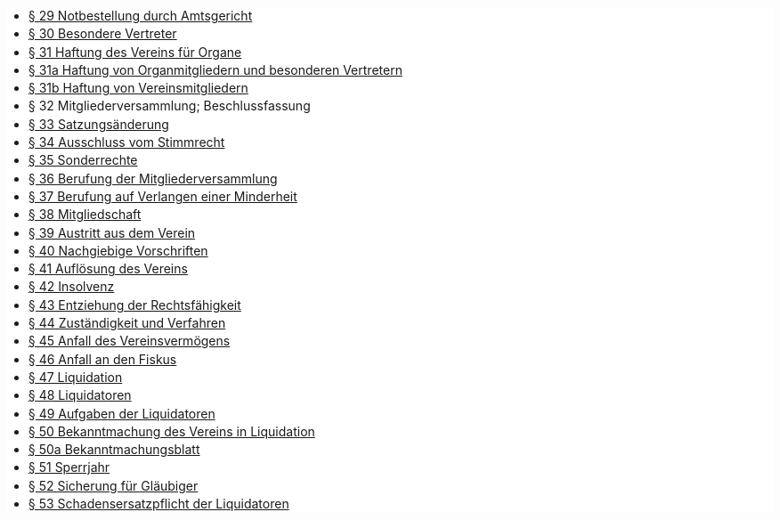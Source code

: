   * [ § 29 Notbestellung durch Amtsgericht ](https://bgb.kommentar.de/Buch-1/Abschnitt-1/Titel-2/Untertitel-1/Kapitel-1/</Buch-1/Abschnitt-1/Titel-2/Untertitel-1/Kapitel-1/Notbestellung-durch-Amtsgericht>)
  * [ § 30 Besondere Vertreter ](https://bgb.kommentar.de/Buch-1/Abschnitt-1/Titel-2/Untertitel-1/Kapitel-1/</Buch-1/Abschnitt-1/Titel-2/Untertitel-1/Kapitel-1/Besondere-Vertreter>)
  * [ § 31 Haftung des Vereins für Organe ](https://bgb.kommentar.de/Buch-1/Abschnitt-1/Titel-2/Untertitel-1/Kapitel-1/</Buch-1/Abschnitt-1/Titel-2/Untertitel-1/Kapitel-1/Haftung-des-Vereins-fuer-Organe>)
  * [ § 31a Haftung von Organmitgliedern und besonderen Vertretern ](https://bgb.kommentar.de/Buch-1/Abschnitt-1/Titel-2/Untertitel-1/Kapitel-1/</Buch-1/Abschnitt-1/Titel-2/Untertitel-1/Kapitel-1/Haftung-von-Organmitgliedern-und-besonderen-Vertretern>)
  * [ § 31b Haftung von Vereinsmitgliedern ](https://bgb.kommentar.de/Buch-1/Abschnitt-1/Titel-2/Untertitel-1/Kapitel-1/</Buch-1/Abschnitt-1/Titel-2/Untertitel-1/Kapitel-1/Haftung-von-Vereinsmitgliedern>)
  * § 32 Mitgliederversammlung; Beschlussfassung 
  * [ § 33 Satzungsänderung ](https://bgb.kommentar.de/Buch-1/Abschnitt-1/Titel-2/Untertitel-1/Kapitel-1/</Buch-1/Abschnitt-1/Titel-2/Untertitel-1/Kapitel-1/Satzungsaenderung>)
  * [ § 34 Ausschluss vom Stimmrecht ](https://bgb.kommentar.de/Buch-1/Abschnitt-1/Titel-2/Untertitel-1/Kapitel-1/</Buch-1/Abschnitt-1/Titel-2/Untertitel-1/Kapitel-1/Ausschluss-vom-Stimmrecht>)
  * [ § 35 Sonderrechte ](https://bgb.kommentar.de/Buch-1/Abschnitt-1/Titel-2/Untertitel-1/Kapitel-1/</Buch-1/Abschnitt-1/Titel-2/Untertitel-1/Kapitel-1/Sonderrechte>)
  * [ § 36 Berufung der Mitgliederversammlung ](https://bgb.kommentar.de/Buch-1/Abschnitt-1/Titel-2/Untertitel-1/Kapitel-1/</Buch-1/Abschnitt-1/Titel-2/Untertitel-1/Kapitel-1/Berufung-der-Mitgliederversammlung>)
  * [ § 37 Berufung auf Verlangen einer Minderheit ](https://bgb.kommentar.de/Buch-1/Abschnitt-1/Titel-2/Untertitel-1/Kapitel-1/</Buch-1/Abschnitt-1/Titel-2/Untertitel-1/Kapitel-1/Berufung-auf-Verlangen-einer-Minderheit>)
  * [ § 38 Mitgliedschaft ](https://bgb.kommentar.de/Buch-1/Abschnitt-1/Titel-2/Untertitel-1/Kapitel-1/</Buch-1/Abschnitt-1/Titel-2/Untertitel-1/Kapitel-1/Mitgliedschaft>)
  * [ § 39 Austritt aus dem Verein ](https://bgb.kommentar.de/Buch-1/Abschnitt-1/Titel-2/Untertitel-1/Kapitel-1/</Buch-1/Abschnitt-1/Titel-2/Untertitel-1/Kapitel-1/Austritt-aus-dem-Verein>)
  * [ § 40 Nachgiebige Vorschriften ](https://bgb.kommentar.de/Buch-1/Abschnitt-1/Titel-2/Untertitel-1/Kapitel-1/</Buch-1/Abschnitt-1/Titel-2/Untertitel-1/Kapitel-1/Nachgiebige-Vorschriften>)
  * [ § 41 Auflösung des Vereins ](https://bgb.kommentar.de/Buch-1/Abschnitt-1/Titel-2/Untertitel-1/Kapitel-1/</Buch-1/Abschnitt-1/Titel-2/Untertitel-1/Kapitel-1/Aufloesung-des-Vereins>)
  * [ § 42 Insolvenz ](https://bgb.kommentar.de/Buch-1/Abschnitt-1/Titel-2/Untertitel-1/Kapitel-1/</Buch-1/Abschnitt-1/Titel-2/Untertitel-1/Kapitel-1/Insolvenz>)
  * [ § 43 Entziehung der Rechtsfähigkeit ](https://bgb.kommentar.de/Buch-1/Abschnitt-1/Titel-2/Untertitel-1/Kapitel-1/</Buch-1/Abschnitt-1/Titel-2/Untertitel-1/Kapitel-1/Entziehung-der-Rechtsfaehigkeit>)
  * [ § 44 Zuständigkeit und Verfahren ](https://bgb.kommentar.de/Buch-1/Abschnitt-1/Titel-2/Untertitel-1/Kapitel-1/</Buch-1/Abschnitt-1/Titel-2/Untertitel-1/Kapitel-1/Zustaendigkeit-und-Verfahren>)
  * [ § 45 Anfall des Vereinsvermögens ](https://bgb.kommentar.de/Buch-1/Abschnitt-1/Titel-2/Untertitel-1/Kapitel-1/</Buch-1/Abschnitt-1/Titel-2/Untertitel-1/Kapitel-1/Anfall-des-Vereinsvermoegens>)
  * [ § 46 Anfall an den Fiskus ](https://bgb.kommentar.de/Buch-1/Abschnitt-1/Titel-2/Untertitel-1/Kapitel-1/</Buch-1/Abschnitt-1/Titel-2/Untertitel-1/Kapitel-1/Anfall-an-den-Fiskus>)
  * [ § 47 Liquidation ](https://bgb.kommentar.de/Buch-1/Abschnitt-1/Titel-2/Untertitel-1/Kapitel-1/</Buch-1/Abschnitt-1/Titel-2/Untertitel-1/Kapitel-1/Liquidation>)
  * [ § 48 Liquidatoren ](https://bgb.kommentar.de/Buch-1/Abschnitt-1/Titel-2/Untertitel-1/Kapitel-1/</Buch-1/Abschnitt-1/Titel-2/Untertitel-1/Kapitel-1/Liquidatoren>)
  * [ § 49 Aufgaben der Liquidatoren ](https://bgb.kommentar.de/Buch-1/Abschnitt-1/Titel-2/Untertitel-1/Kapitel-1/</Buch-1/Abschnitt-1/Titel-2/Untertitel-1/Kapitel-1/Aufgaben-der-Liquidatoren>)
  * [ § 50 Bekanntmachung des Vereins in Liquidation ](https://bgb.kommentar.de/Buch-1/Abschnitt-1/Titel-2/Untertitel-1/Kapitel-1/</Buch-1/Abschnitt-1/Titel-2/Untertitel-1/Kapitel-1/Bekanntmachung-des-Vereins-in-Liquidation>)
  * [ § 50a Bekanntmachungsblatt ](https://bgb.kommentar.de/Buch-1/Abschnitt-1/Titel-2/Untertitel-1/Kapitel-1/</Buch-1/Abschnitt-1/Titel-2/Untertitel-1/Kapitel-1/Bekanntmachungsblatt>)
  * [ § 51 Sperrjahr ](https://bgb.kommentar.de/Buch-1/Abschnitt-1/Titel-2/Untertitel-1/Kapitel-1/</Buch-1/Abschnitt-1/Titel-2/Untertitel-1/Kapitel-1/Sperrjahr>)
  * [ § 52 Sicherung für Gläubiger ](https://bgb.kommentar.de/Buch-1/Abschnitt-1/Titel-2/Untertitel-1/Kapitel-1/</Buch-1/Abschnitt-1/Titel-2/Untertitel-1/Kapitel-1/Sicherung-fuer-Glaeubiger>)
  * [ § 53 Schadensersatzpflicht der Liquidatoren ](https://bgb.kommentar.de/Buch-1/Abschnitt-1/Titel-2/Untertitel-1/Kapitel-1/</Buch-1/Abschnitt-1/Titel-2/Untertitel-1/Kapitel-1/Schadensersatzpflicht-der-Liquidatoren>)